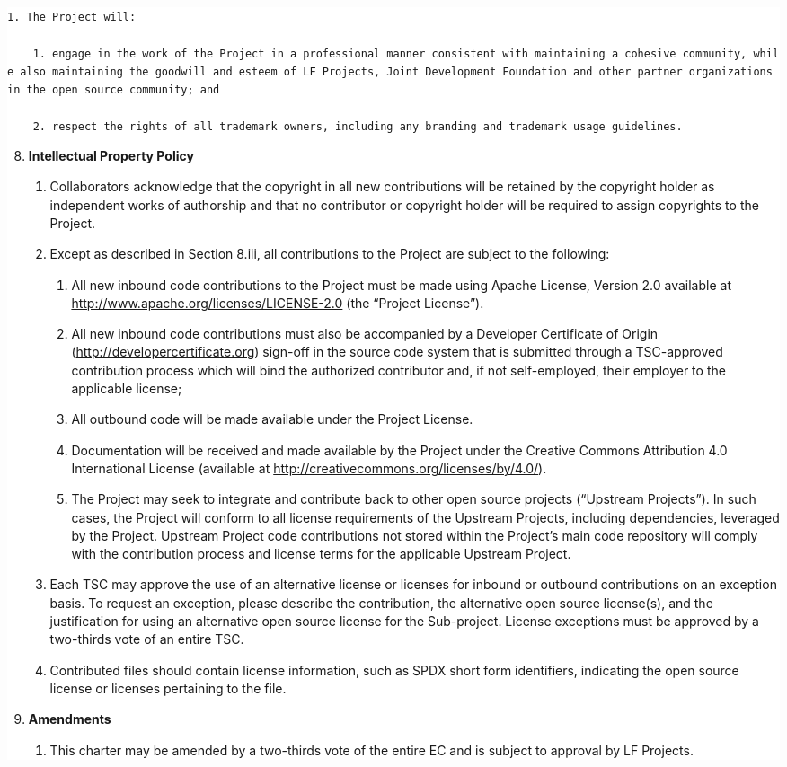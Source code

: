     1. The Project will:

        1. engage in the work of the Project in a professional manner consistent with maintaining a cohesive community, while also maintaining the goodwill and esteem of LF Projects, Joint Development Foundation and other partner organizations in the open source community; and

        2. respect the rights of all trademark owners, including any branding and trademark usage guidelines.

8. **Intellectual Property Policy**

    1. Collaborators acknowledge that the copyright in all new contributions will be retained by the copyright holder as independent works of authorship and that no contributor or copyright holder will be required to assign copyrights to the Project. 

    2. Except as described in Section 8.iii, all contributions to the Project are subject to the following: 

        1. All new inbound code contributions to the Project must be made using Apache License, Version 2.0 available at http://www.apache.org/licenses/LICENSE-2.0  (the “Project License”). 

        2. All new inbound code contributions must also be accompanied by a Developer Certificate of Origin (http://developercertificate.org) sign-off in the source code system that is submitted through a TSC-approved contribution process which will bind the authorized contributor and, if not self-employed, their employer to the applicable license;

        3. All outbound code will be made available under the Project License.

        4. Documentation will be received and made available by the Project under the Creative Commons Attribution 4.0 International License (available at http://creativecommons.org/licenses/by/4.0/). 

        5. The Project may seek to integrate and contribute back to other open source projects (“Upstream Projects”). In such cases, the Project will conform to all license requirements of the Upstream Projects, including dependencies, leveraged by the Project.  Upstream Project code contributions not stored within the Project’s main code repository will comply with the contribution process and license terms for the applicable Upstream Project.

    3. Each TSC may approve the use of an alternative license or licenses for inbound or outbound contributions on an exception basis. To request an exception, please describe the contribution, the alternative open source license(s), and the justification for using an alternative open source license for the Sub-project. License exceptions must be approved by a two-thirds vote of an entire TSC. 

    4. Contributed files should contain license information, such as SPDX short form identifiers, indicating the open source license or licenses pertaining to the file.

9. **Amendments**

    1. This charter may be amended by a two-thirds vote of the entire EC and is subject to approval by LF Projects.
